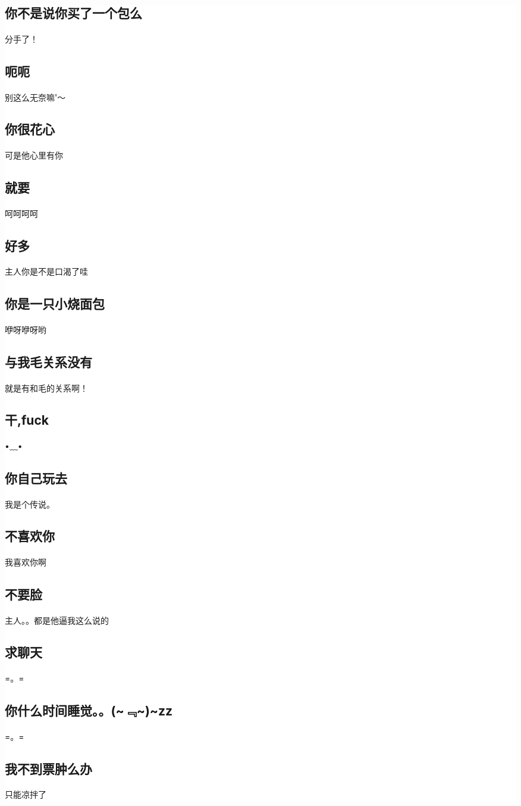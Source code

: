 ## 你不是说你买了一个包么
分手了！

## 呃呃
别这么无奈嘛'～

## 你很花心
可是他心里有你

## 就要
呵呵呵呵

## 好多
主人你是不是口渴了哇

## 你是一只小烧面包
咿呀咿呀哟

## 与我毛关系没有
就是有和毛的关系啊！

## 干,fuck
•﹏•

## 你自己玩去
我是个传说。

## 不喜欢你
我喜欢你啊

## 不要脸
主人。。都是他逼我这么说的

## 求聊天
=。=

## 你什么时间睡觉。。(~﹃~)~zz
=。=

## 我不到票肿么办
只能凉拌了
